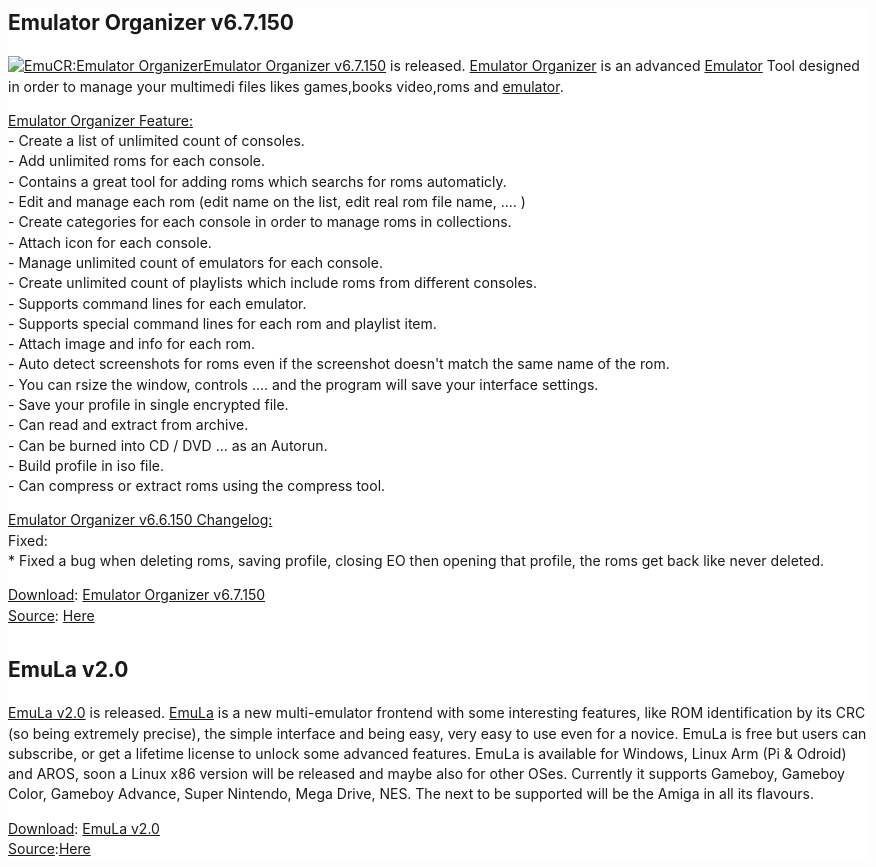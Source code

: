   
Emulator Organizer v6.7.150
---------------------------

[![EmuCR:Emulator Organizer](//1.bp.blogspot.com/-5cdIABp1LB8/UcJKNPXiiqI/AAAAAAAANqQ/9BOooxI84eI/s1600/icon.png "EmuCR:Emulator Organizer")](http://www.emucr.com)[Emulator Organizer v6.7.150](http://www.emucr.com) is released. [Emulator Organizer](http://www.emucr.com) is an advanced [Emulator](http://www.emucr.com) Tool designed in order to manage your multimedi files likes games,books video,roms and [emulator](http://www.emucr.com).<a name="more"></a>  
  
[Emulator Organizer Feature:](http://www.emucr.com)  
\- Create a list of unlimited count of consoles.  
\- Add unlimited roms for each console.  
\- Contains a great tool for adding roms which searchs for roms automaticly.  
\- Edit and manage each rom (edit name on the list, edit real rom file name, .... )  
\- Create categories for each console in order to manage roms in collections.  
\- Attach icon for each console.  
\- Manage unlimited count of emulators for each console.  
\- Create unlimited count of playlists which include roms from different consoles.  
\- Supports command lines for each emulator.  
\- Supports special command lines for each rom and playlist item.  
\- Attach image and info for each rom.  
\- Auto detect screenshots for roms even if the screenshot doesn't match the same name of the rom.  
\- You can rsize the window, controls .... and the program will save your interface settings.  
\- Save your profile in single encrypted file.  
\- Can read and extract from archive.  
\- Can be burned into CD / DVD ... as an Autorun.  
\- Build profile in iso file.  
\- Can compress or extract roms using the compress tool.  
  
[Emulator Organizer v6.6.150 Changelog:](http://www.emucr.com)  
Fixed:  
\* Fixed a bug when deleting roms, saving profile, closing EO then opening that profile, the roms get back like never deleted.  
  
[Download](http://www.emucr.com): [Emulator Organizer v6.7.150](http://down.emucr.com/v3/5105509916999680 "EmuCR: Emulator Organizer v6.7.150")  
[Source](http://www.emucr.com): [Here](https://sourceforge.net/projects/emusorganizer/ "https://sourceforge.net/projects/emusorganizer/")

  
EmuLa v2.0
----------

[EmuLa v2.0](http://www.emucr.com) is released. [EmuLa](http://www.emucr.com) is a new multi-emulator frontend with some interesting features, like ROM identification by its CRC (so being extremely precise), the simple interface and being easy, very easy to use even for a novice. EmuLa is free but users can subscribe, or get a lifetime license to unlock some advanced features. EmuLa is available for Windows, Linux Arm (Pi & Odroid) and AROS, soon a Linux x86 version will be released and maybe also for other OSes. Currently it supports Gameboy, Gameboy Color, Gameboy Advance, Super Nintendo, Mega Drive, NES. The next to be supported will be the Amiga in all its flavours.<a name="more"></a>   
  
[Download](http://www.emucr.com): [EmuLa v2.0](http://down.emucr.com/v3/6270347728912384 "EmuCR: EmuLa v2.0")  
[Source](http://www.emucr.com):[Here](http://www.a-mc.biz/_software/emula/ "http://www.a-mc.biz/_software/emula/")
